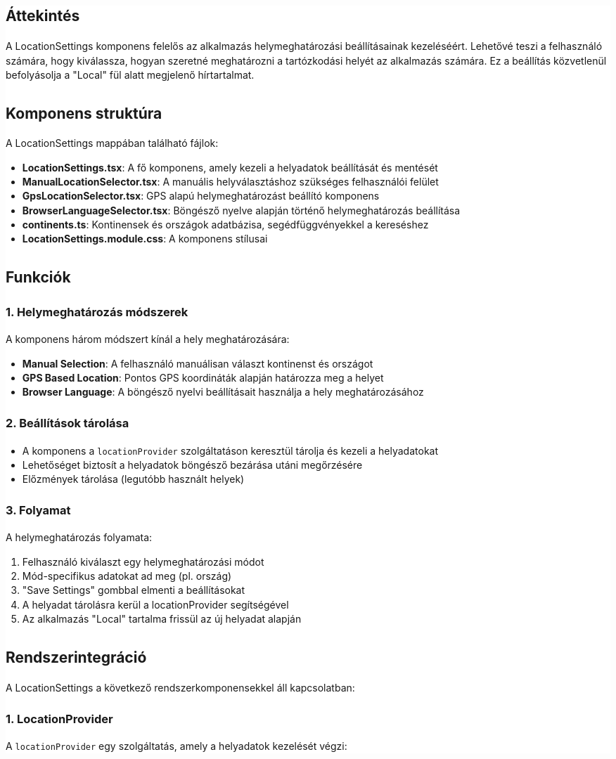 ## Áttekintés

A LocationSettings komponens felelős az alkalmazás helymeghatározási beállításainak kezeléséért. Lehetővé teszi a felhasználó számára, hogy kiválassza, hogyan szeretné meghatározni a tartózkodási helyét az alkalmazás számára. Ez a beállítás közvetlenül befolyásolja a "Local" fül alatt megjelenő hírtartalmat.

## Komponens struktúra

A LocationSettings mappában található fájlok:

- **LocationSettings.tsx**: A fő komponens, amely kezeli a helyadatok beállítását és mentését
- **ManualLocationSelector.tsx**: A manuális helyválasztáshoz szükséges felhasználói felület
- **GpsLocationSelector.tsx**: GPS alapú helymeghatározást beállító komponens
- **BrowserLanguageSelector.tsx**: Böngésző nyelve alapján történő helymeghatározás beállítása
- **continents.ts**: Kontinensek és országok adatbázisa, segédfüggvényekkel a kereséshez
- **LocationSettings.module.css**: A komponens stílusai

## Funkciók

### 1. Helymeghatározás módszerek

A komponens három módszert kínál a hely meghatározására:

- **Manual Selection**: A felhasználó manuálisan választ kontinenst és országot
- **GPS Based Location**: Pontos GPS koordináták alapján határozza meg a helyet
- **Browser Language**: A böngésző nyelvi beállításait használja a hely meghatározásához

### 2. Beállítások tárolása

- A komponens a `locationProvider` szolgáltatáson keresztül tárolja és kezeli a helyadatokat
- Lehetőséget biztosít a helyadatok böngésző bezárása utáni megőrzésére
- Előzmények tárolása (legutóbb használt helyek)

### 3. Folyamat

A helymeghatározás folyamata:

1. Felhasználó kiválaszt egy helymeghatározási módot
2. Mód-specifikus adatokat ad meg (pl. ország)
3. "Save Settings" gombbal elmenti a beállításokat
4. A helyadat tárolásra kerül a locationProvider segítségével
5. Az alkalmazás "Local" tartalma frissül az új helyadat alapján

## Rendszerintegráció

A LocationSettings a következő rendszerkomponensekkel áll kapcsolatban:

### 1. LocationProvider

A `locationProvider` egy szolgáltatás, amely a helyadatok kezelését végzi:
